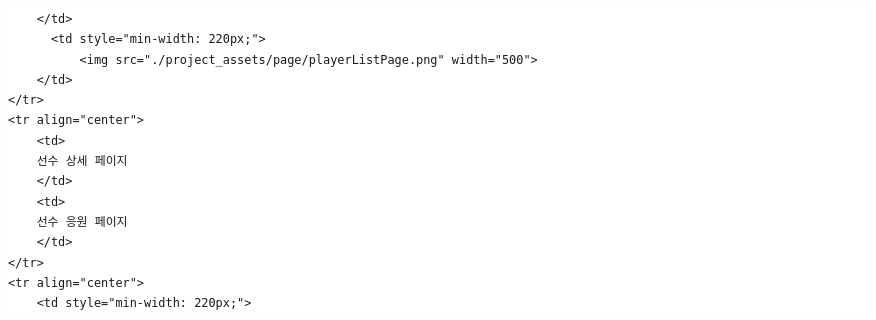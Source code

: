         </td>
          <td style="min-width: 220px;">
              <img src="./project_assets/page/playerListPage.png" width="500">
        </td>
    </tr>
    <tr align="center">
        <td>
        선수 상세 페이지
        </td>
        <td>
        선수 응원 페이지
        </td>
    </tr>
    <tr align="center">
        <td style="min-width: 220px;">